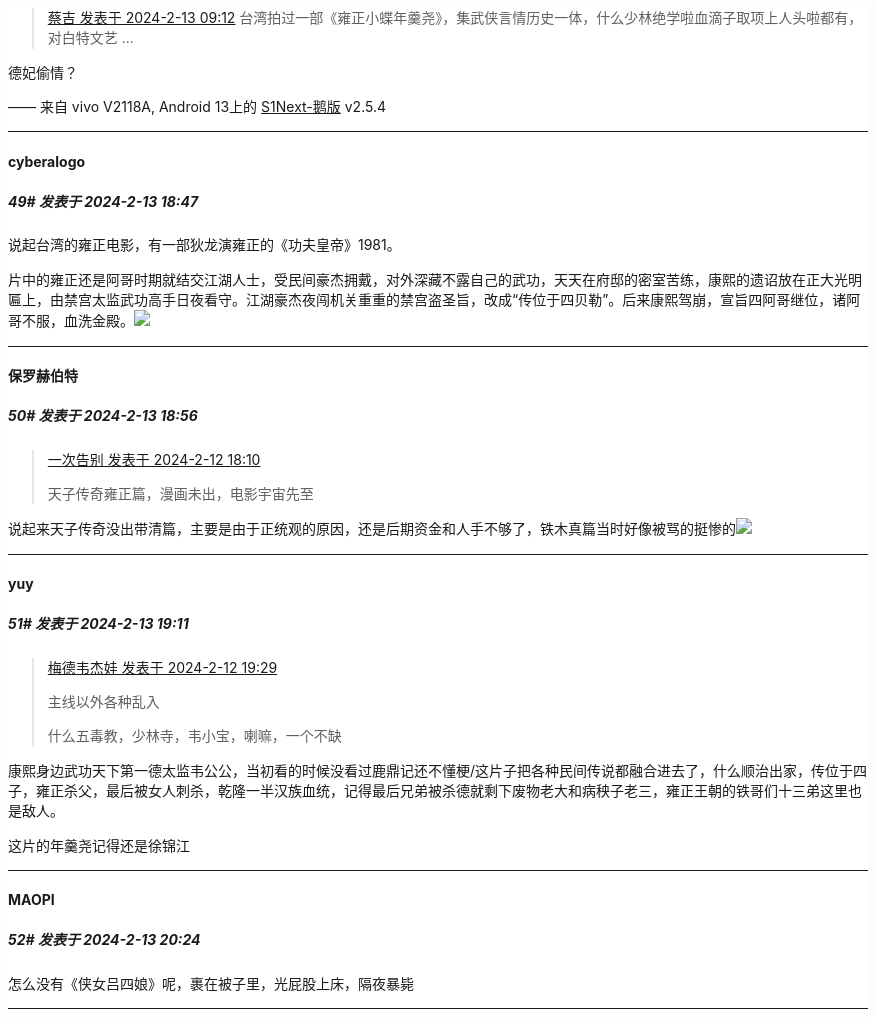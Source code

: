 <blockquote><a href="httphttps://bbs.saraba1st.com/2b/forum.php?mod=redirect&amp;goto=findpost&amp;pid=63951209&amp;ptid=2171668" target="_blank">蔡吉 发表于 2024-2-13 09:12</a>
台湾拍过一部《雍正小蝶年羹尧》，集武侠言情历史一体，什么少林绝学啦血滴子取项上人头啦都有，对白特文艺 ...</blockquote>
德妃偷情？

—— 来自 vivo V2118A, Android 13上的 [S1Next-鹅版](https://github.com/ykrank/S1-Next/releases) v2.5.4


*****

####  cyberalogo  
##### 49#       发表于 2024-2-13 18:47

说起台湾的雍正电影，有一部狄龙演雍正的《功夫皇帝》1981。

片中的雍正还是阿哥时期就结交江湖人士，受民间豪杰拥戴，对外深藏不露自己的武功，天天在府邸的密室苦练，康熙的遗诏放在正大光明匾上，由禁宫太监武功高手日夜看守。江湖豪杰夜闯机关重重的禁宫盗圣旨，改成“传位于四贝勒”。后来康熙驾崩，宣旨四阿哥继位，诸阿哥不服，血洗金殿。<img src="https://static.saraba1st.com/image/smiley/face2017/049.png" referrerpolicy="no-referrer">


*****

####  保罗赫伯特  
##### 50#       发表于 2024-2-13 18:56

<blockquote><a href="httphttps://bbs.saraba1st.com/2b/forum.php?mod=redirect&amp;goto=findpost&amp;pid=63947018&amp;ptid=2171668" target="_blank">一次告别 发表于 2024-2-12 18:10</a>

天子传奇雍正篇，漫画未出，电影宇宙先至</blockquote>
说起来天子传奇没出带清篇，主要是由于正统观的原因，还是后期资金和人手不够了，铁木真篇当时好像被骂的挺惨的<img src="https://static.saraba1st.com/image/smiley/face2017/067.png" referrerpolicy="no-referrer">


*****

####  yuy  
##### 51#       发表于 2024-2-13 19:11

<blockquote><a href="httphttps://bbs.saraba1st.com/2b/forum.php?mod=redirect&amp;goto=findpost&amp;pid=63947532&amp;ptid=2171668" target="_blank">梅德韦杰娃 发表于 2024-2-12 19:29</a>

主线以外各种乱入

什么五毒教，少林寺，韦小宝，喇嘛，一个不缺</blockquote>
康熙身边武功天下第一德太监韦公公，当初看的时候没看过鹿鼎记还不懂梗/这片子把各种民间传说都融合进去了，什么顺治出家，传位于四子，雍正杀父，最后被女人刺杀，乾隆一半汉族血统，记得最后兄弟被杀德就剩下废物老大和病秧子老三，雍正王朝的铁哥们十三弟这里也是敌人。

这片的年羹尧记得还是徐锦江


*****

####  MAOPI  
##### 52#       发表于 2024-2-13 20:24

怎么没有《侠女吕四娘》呢，裹在被子里，光屁股上床，隔夜暴毙


*****
